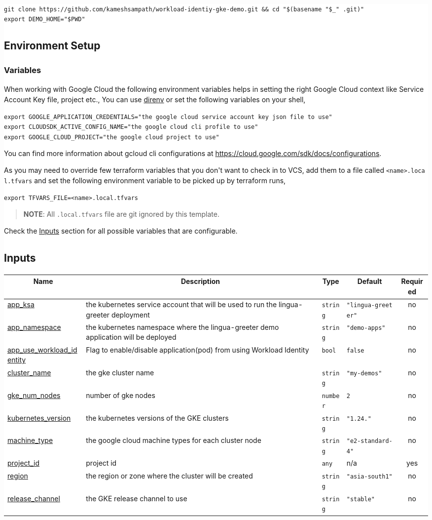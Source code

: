 ```shell
git clone https://github.com/kameshsampath/workload-identiy-gke-demo.git && cd "$(basename "$_" .git)"
export DEMO_HOME="$PWD"
```

## Environment Setup

### Variables

When working with Google Cloud the following environment variables helps in setting the right Google Cloud context like Service Account Key file, project etc., You can use [direnv](https://direnv.net) or set the following variables on your shell,

```shell
export GOOGLE_APPLICATION_CREDENTIALS="the google cloud service account key json file to use"
export CLOUDSDK_ACTIVE_CONFIG_NAME="the google cloud cli profile to use"
export GOOGLE_CLOUD_PROJECT="the google cloud project to use"
```

You can find more information about gcloud cli configurations at <https://cloud.google.com/sdk/docs/configurations>.

As you may need to override few terraform variables that you don't want to check in to VCS, add them to a file called `<name>.local.tfvars` and set the following environment variable to be picked up by terraform runs,

```shell
export TFVARS_FILE=<name>.local.tfvars
```

>**NOTE**: All `.local.tfvars` file are git ignored by this template.

Check the [Inputs](#inputs) section for all possible variables that are configurable.

## Inputs

| Name | Description | Type | Default | Required |
|------|-------------|------|---------|:--------:|
| <a name="input_app_ksa"></a> [app\_ksa](#input\_app\_ksa) | the kubernetes service account that will be used to run the lingua-greeter deployment | `string` | `"lingua-greeter"` | no |
| <a name="input_app_namespace"></a> [app\_namespace](#input\_app\_namespace) | the kubernetes namespace where the lingua-greeter demo application will be deployed | `string` | `"demo-apps"` | no |
| <a name="input_app_use_workload_identity"></a> [app\_use\_workload\_identity](#input\_app\_use\_workload\_identity) | Flag to enable/disable application(pod) from using Workload Identity | `bool` | `false` | no |
| <a name="input_cluster_name"></a> [cluster\_name](#input\_cluster\_name) | the gke cluster name | `string` | `"my-demos"` | no |
| <a name="input_gke_num_nodes"></a> [gke\_num\_nodes](#input\_gke\_num\_nodes) | number of gke nodes | `number` | `2` | no |
| <a name="input_kubernetes_version"></a> [kubernetes\_version](#input\_kubernetes\_version) | the kubernetes versions of the GKE clusters | `string` | `"1.24."` | no |
| <a name="input_machine_type"></a> [machine\_type](#input\_machine\_type) | the google cloud machine types for each cluster node | `string` | `"e2-standard-4"` | no |
| <a name="input_project_id"></a> [project\_id](#input\_project\_id) | project id | `any` | n/a | yes |
| <a name="input_region"></a> [region](#input\_region) | the region or zone where the cluster will be created | `string` | `"asia-south1"` | no |
| <a name="input_release_channel"></a> [release\_channel](#input\_release\_channel) | the GKE release channel to use | `string` | `"stable"` | no |
